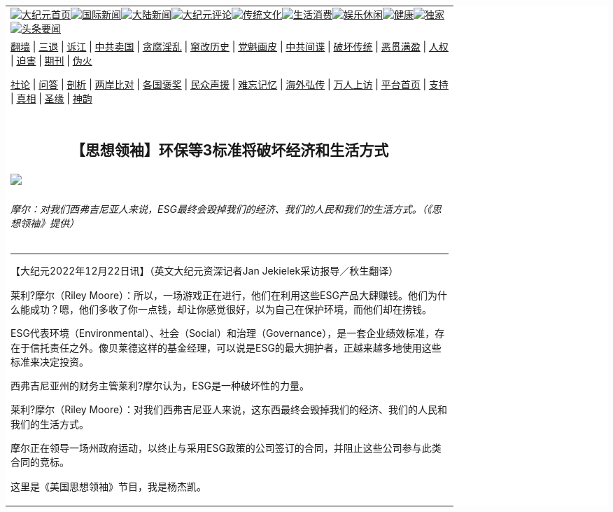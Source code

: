<a name="1" id="1" target="_blank"></a><span id="1"></span>
<table align=center border="0"><tr><td colspan="2" VALIGN=TOP><a href="https://github.com/19920513/djy/blob/master/gb/nf1351518.md#1"><img src="https://raw.githubusercontent.com/19920513/www/master/t/djy/1.jpg" title="大纪元首页" alt="大纪元首页"></a><a href="https://github.com/19920513/djy/blob/master/gb/n24hr.md#1"><img src="https://raw.githubusercontent.com/19920513/www/master/t/djy/3.jpg" title="国际新闻" alt="国际新闻"></a><a href="https://github.com/19920513/djy/blob/master/gb/nsc413.md#1"><img src="https://raw.githubusercontent.com/19920513/www/master/t/djy/4.jpg" title="大陆新闻" alt="大陆新闻"></a><a href="https://github.com/19920513/djy/blob/master/gb/news392.md#1"><img src="https://raw.githubusercontent.com/19920513/www/master/t/djy/5.jpg" title="大纪元评论" alt="大纪元评论"></a><a href="https://github.com/19920513/djy/blob/master/gb/news2007.md#1"><img src="https://raw.githubusercontent.com/19920513/www/master/t/djy/6.jpg" title="传统文化" alt="传统文化"></a><a href="https://github.com/19920513/djy/blob/master/gb/news2008.md#1"><img src="https://raw.githubusercontent.com/19920513/www/master/t/djy/7.jpg" title="生活消费" alt="生活消费"></a><a href="https://github.com/19920513/djy/blob/master/gb/ncyule.md#1"><img src="https://raw.githubusercontent.com/19920513/www/master/t/djy/8.jpg" title="娱乐休闲" alt="娱乐休闲"></a><a href="https://github.com/19920513/djy/blob/master/gb/nsc1002.md#1"><img src="https://raw.githubusercontent.com/19920513/www/master/t/djy/9.jpg" title="健康" alt="健康"></a><a href="https://github.com/19920513/djy/blob/master/gb/nf6092.md#1"><img src="https://raw.githubusercontent.com/19920513/www/master/t/djy/10a.jpg" title="独家" alt="独家"></a><a href="https://github.com/19920513/djy/blob/master/gb/nf4514.md#1"><img src="https://raw.githubusercontent.com/19920513/www/master/t/djy/12a.jpg" title="头条要闻" alt="头条要闻"></a></td></tr>
<tr><td colspan="2" VALIGN=TOP><a target="_blank" href="https://github.com/19920513/www/blob/master/README.md?zsrh#1">翻墙</a> | <a target="_blank" href="https://github.com/19920513/djy/blob/master/gb/nf5657.md#1">三退</a> | <a target="_blank" href="https://github.com/19920513/djy/blob/master/gb/nf6124.md#1">诉江</a> | <a target="_blank" href="https://github.com/19920513/djy/blob/master/gb/nf1176117.md#1">中共卖国</a> | <a target="_blank" href="https://github.com/19920513/djy/blob/master/gb/nf5773.md#1">贪腐淫乱</a> | <a target="_blank" href="https://github.com/19920513/djy/blob/master/gb/nf1176115.md#1">窜改历史</a> | <a target="_blank" href="https://github.com/19920513/djy/blob/master/gb/nf1176107.md#1">党魁画皮</a> | <a target="_blank" href="https://github.com/19920513/djy/blob/master/gb/nf1320400.md#1">中共间谍</a> | <a target="_blank" href="https://github.com/19920513/djy/blob/master/gb/nf1176114.md#1">破坏传统</a> | <a target="_blank" href="https://github.com/19920513/ntdtv/blob/master/gb/prog447_1.md#1">恶贯满盈</a> | <a target="_blank" href="https://github.com/19920513/djy/blob/master/gb/ncid278.md#1">人权</a> | <a target="_blank" href="https://github.com/19920513/djy/blob/master/gb/nf1176111.md#1">迫害</a> | <a target="_blank" href="https://gitlab.com/szzdlab/mh-qikan/blob/master/README.md#1">期刊</a> | <a target="_blank" href="https://github.com/19920513/djy/blob/master/gb/nf5562.md#1">伪火</a></p><p><a target="_blank" href="https://github.com/19920513/djy/blob/master/gb/9p.md#1">社论</a> | <a target="_blank" href="https://github.com/19920513/djy/blob/master/gb/nf4378.md#1">问答</a> | <a target="_blank" href="https://github.com/19920513/djy/blob/master/gb/nf5792.md#1">剖析</a> | <a target="_blank" href="https://github.com/19920513/djy/blob/master/gb/nf5735.md#1">两岸比对</a> | <a target="_blank" href="https://github.com/19920513/djy/blob/master/gb/nf6119.md#1">各国褒奖</a> | <a target="_blank" href="https://github.com/19920513/djy/blob/master/gb/nf6120.md#1">民众声援</a> | <a target="_blank" href="https://github.com/19920513/djy/blob/master/gb/nf1188594.md#1">难忘记忆</a> | <a target="_blank" href="https://github.com/19920513/djy/blob/master/gb/nf3180.md#1">海外弘传</a> | <a target="_blank" href="https://github.com/19920513/djy/blob/master/gb/nf5410.md#1">万人上访</a> | <a target="_blank" href="https://github.com/19920513/www/blob/master/README.md?zsrh#1">平台首页</a> | <a target="_blank" href="https://github.com/19920513/djy/blob/master/gb/nf4386.md#1">支持</a> | <a target="_blank" href="https://github.com/19920513/djy/blob/master/gb/nf4389.md#1">真相</a> | <a target="_blank" href="https://github.com/19920513/djy/blob/master/gb/nf5790.md#1">圣缘</a> | <a target="_blank" href="https://github.com/19920513/djy/blob/master/gb/nf4786.md#1">神韵</a></td></tr>
<tr><td VALIGN=TOP width="626"><h2 align=center>【思想领袖】环保等3标准将破坏经济和生活方式</h2>
<img width="600" src="https://i.epochtimes.com/assets/uploads/2023/01/id13915505-078afc9f47fe2579688fc6a88510d990-600x400.jpg" />
<h6>摩尔：对我们西弗吉尼亚人来说，ESG最终会毁掉我们的经济、我们的人民和我们的生活方式。（《思想领袖》提供）
</h6>
<hr>
	<p>【大纪元2022年12月22日讯】（英文大纪元资深记者Jan Jekielek采访报导／秋生翻译）</p>
<p>莱利?摩尔（Riley Moore）：所以，一场游戏正在进行，他们在利用这些<ahref="https://github.com/19920513/djy/blob/master/gb/tag/esg%E4%BA%A7%E5%93%81.md#1">ESG产品</a>大肆赚钱。他们为什么能成功？嗯，他们多收了你一点钱，却让你感觉很好，以为自己在保护环境，而他们却在捞钱。</p>
<p>ESG代表环境（Environmental）、社会（Social）和治理（Governance），是一套企业绩效标准，存在于<ahref="https://github.com/19920513/djy/blob/master/gb/tag/%E4%BF%A1%E6%89%98.md#1">信托</a>责任之外。像贝莱德这样的<ahref="https://github.com/19920513/djy/blob/master/gb/tag/%E5%9F%BA%E9%87%91.md#1">基金</a>经理，可以说是ESG的最大拥护者，正越来越多地使用这些标准来决定投资。</p>
<p><ahref="https://github.com/19920513/djy/blob/master/gb/tag/%E8%A5%BF%E5%BC%97%E5%90%89%E5%B0%BC%E4%BA%9A%E5%B7%9E.md#1">西弗吉尼亚州</a>的财务主管莱利?摩尔认为，ESG是一种破坏性的力量。</p>
<p>莱利?摩尔（Riley Moore）：对我们西弗吉尼亚人来说，这东西最终会毁掉我们的经济、我们的人民和我们的生活方式。</p>
<p>摩尔正在领导一场州政府运动，以终止与采用ESG政策的公司签订的合同，并阻止这些公司参与此类合同的竞标。</p>
<p>这里是《美国<ahref="https://github.com/19920513/djy/blob/master/gb/tag/%E6%80%9D%E6%83%B3%E9%A2%86%E8%A2%96.md#1">思想领袖</a>》节目，我是杨杰凯。</p>
